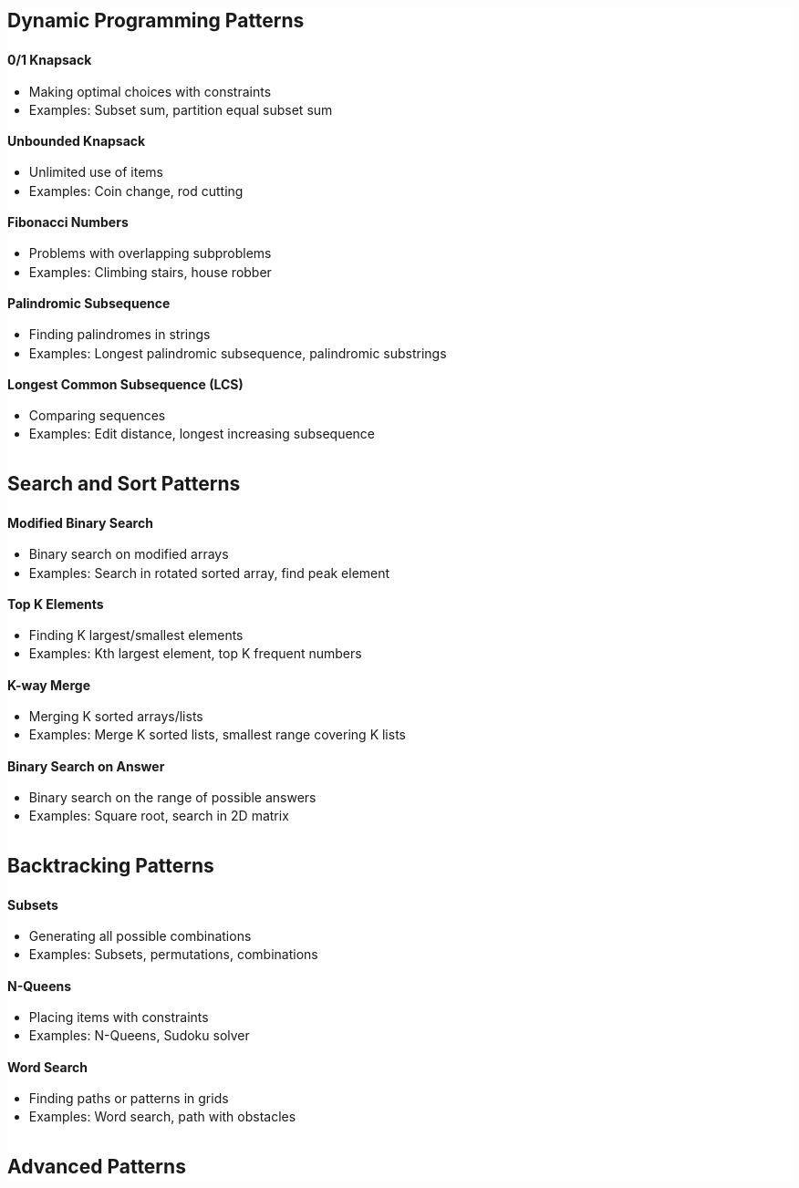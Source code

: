 ## Dynamic Programming Patterns

**0/1 Knapsack**
- Making optimal choices with constraints
- Examples: Subset sum, partition equal subset sum

**Unbounded Knapsack**
- Unlimited use of items
- Examples: Coin change, rod cutting

**Fibonacci Numbers**
- Problems with overlapping subproblems
- Examples: Climbing stairs, house robber

**Palindromic Subsequence**
- Finding palindromes in strings
- Examples: Longest palindromic subsequence, palindromic substrings

**Longest Common Subsequence (LCS)**
- Comparing sequences
- Examples: Edit distance, longest increasing subsequence

## Search and Sort Patterns

**Modified Binary Search**
- Binary search on modified arrays
- Examples: Search in rotated sorted array, find peak element

**Top K Elements**
- Finding K largest/smallest elements
- Examples: Kth largest element, top K frequent numbers

**K-way Merge**
- Merging K sorted arrays/lists
- Examples: Merge K sorted lists, smallest range covering K lists

**Binary Search on Answer**
- Binary search on the range of possible answers
- Examples: Square root, search in 2D matrix

## Backtracking Patterns

**Subsets**
- Generating all possible combinations
- Examples: Subsets, permutations, combinations

**N-Queens**
- Placing items with constraints
- Examples: N-Queens, Sudoku solver

**Word Search**
- Finding paths or patterns in grids
- Examples: Word search, path with obstacles

## Advanced Patterns
